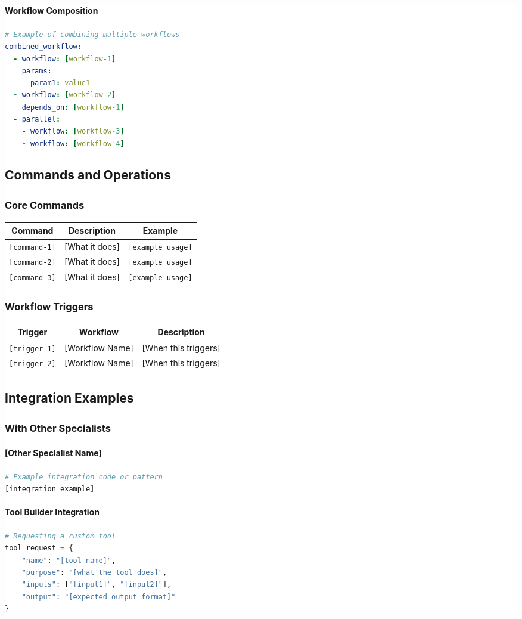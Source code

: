 #### Workflow Composition
```yaml
# Example of combining multiple workflows
combined_workflow:
  - workflow: [workflow-1]
    params:
      param1: value1
  - workflow: [workflow-2]
    depends_on: [workflow-1]
  - parallel:
    - workflow: [workflow-3]
    - workflow: [workflow-4]
```

## Commands and Operations

### Core Commands
| Command | Description | Example |
|---------|-------------|---------|
| `[command-1]` | [What it does] | `[example usage]` |
| `[command-2]` | [What it does] | `[example usage]` |
| `[command-3]` | [What it does] | `[example usage]` |

### Workflow Triggers
| Trigger | Workflow | Description |
|---------|----------|-------------|
| `[trigger-1]` | [Workflow Name] | [When this triggers] |
| `[trigger-2]` | [Workflow Name] | [When this triggers] |

## Integration Examples

### With Other Specialists

#### [Other Specialist Name]
```python
# Example integration code or pattern
[integration example]
```

#### Tool Builder Integration
```python
# Requesting a custom tool
tool_request = {
    "name": "[tool-name]",
    "purpose": "[what the tool does]",
    "inputs": ["[input1]", "[input2]"],
    "output": "[expected output format]"
}
```
